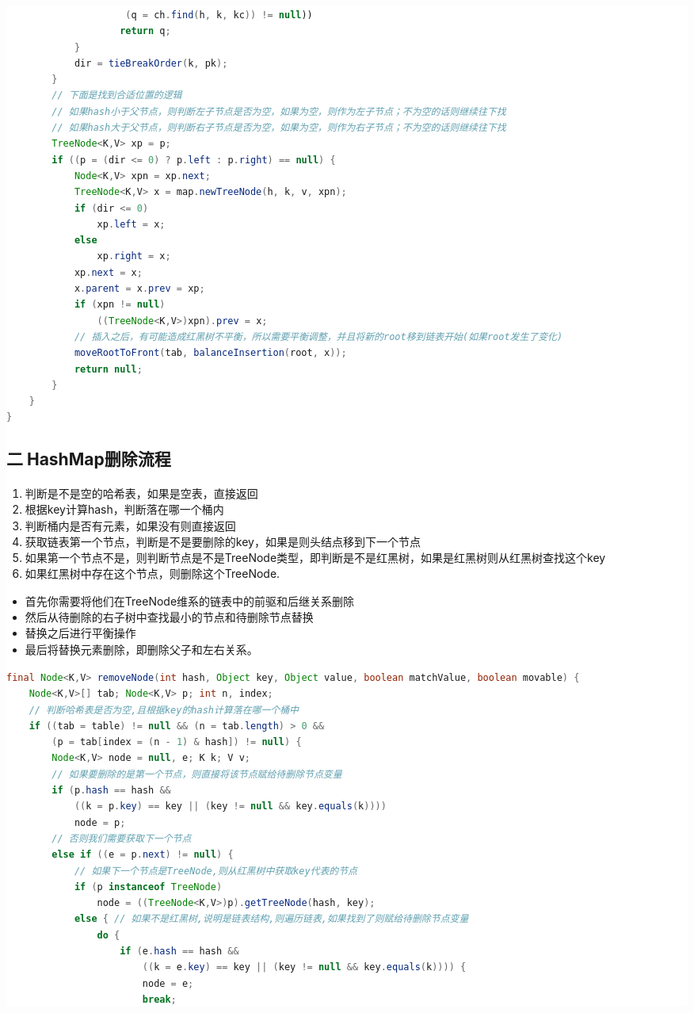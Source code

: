 ```java
                     (q = ch.find(h, k, kc)) != null))
                    return q;
            }
            dir = tieBreakOrder(k, pk);
        }
        // 下面是找到合适位置的逻辑
        // 如果hash小于父节点，则判断左子节点是否为空，如果为空，则作为左子节点；不为空的话则继续往下找
        // 如果hash大于父节点，则判断右子节点是否为空，如果为空，则作为右子节点；不为空的话则继续往下找
        TreeNode<K,V> xp = p;
        if ((p = (dir <= 0) ? p.left : p.right) == null) {
            Node<K,V> xpn = xp.next;
            TreeNode<K,V> x = map.newTreeNode(h, k, v, xpn);
            if (dir <= 0)
                xp.left = x;
            else
                xp.right = x;
            xp.next = x;
            x.parent = x.prev = xp;
            if (xpn != null)
                ((TreeNode<K,V>)xpn).prev = x;
            // 插入之后，有可能造成红黑树不平衡，所以需要平衡调整，并且将新的root移到链表开始(如果root发生了变化)
            moveRootToFront(tab, balanceInsertion(root, x));
            return null;
        }
    }
}
```

## 二 HashMap删除流程
1. 判断是不是空的哈希表，如果是空表，直接返回
2. 根据key计算hash，判断落在哪一个桶内
3. 判断桶内是否有元素，如果没有则直接返回
4. 获取链表第一个节点，判断是不是要删除的key，如果是则头结点移到下一个节点
5. 如果第一个节点不是，则判断节点是不是TreeNode类型，即判断是不是红黑树，如果是红黑树则从红黑树查找这个key
6. 如果红黑树中存在这个节点，则删除这个TreeNode.  
* 首先你需要将他们在TreeNode维系的链表中的前驱和后继关系删除
* 然后从待删除的右子树中查找最小的节点和待删除节点替换
* 替换之后进行平衡操作
* 最后将替换元素删除，即删除父子和左右关系。

```java
final Node<K,V> removeNode(int hash, Object key, Object value, boolean matchValue, boolean movable) {
    Node<K,V>[] tab; Node<K,V> p; int n, index;
    // 判断哈希表是否为空,且根据key的hash计算落在哪一个桶中
    if ((tab = table) != null && (n = tab.length) > 0 &&
        (p = tab[index = (n - 1) & hash]) != null) {
        Node<K,V> node = null, e; K k; V v;
        // 如果要删除的是第一个节点，则直接将该节点赋给待删除节点变量
        if (p.hash == hash &&
            ((k = p.key) == key || (key != null && key.equals(k))))
            node = p;
        // 否则我们需要获取下一个节点
        else if ((e = p.next) != null) {
            // 如果下一个节点是TreeNode,则从红黑树中获取key代表的节点
            if (p instanceof TreeNode)
                node = ((TreeNode<K,V>)p).getTreeNode(hash, key);
            else { // 如果不是红黑树,说明是链表结构,则遍历链表,如果找到了则赋给待删除节点变量
                do {
                    if (e.hash == hash &&
                        ((k = e.key) == key || (key != null && key.equals(k)))) {
                        node = e;
                        break;
```
